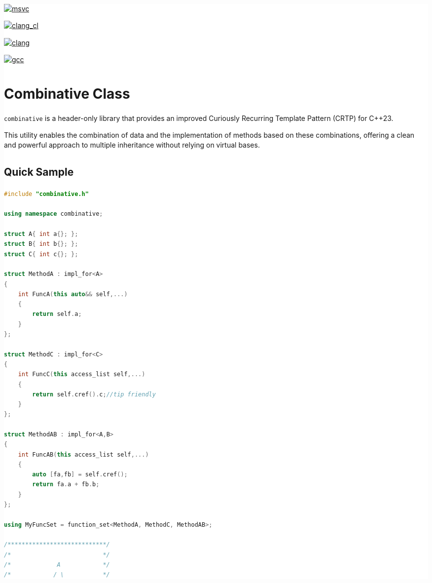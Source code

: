 <a href="https://github.com/StellarWarp/CombinativeClass/actions/workflows/msvc.yml" target="_blank">![msvc](https://github.com/StellarWarp/CombinativeClass/actions/workflows/msvc.yml/badge.svg)</a>

<a href="https://github.com/StellarWarp/CombinativeClass/actions/workflows/clang-cl.yml" target="_blank">![clang_cl](https://github.com/StellarWarp/CombinativeClass/actions/workflows/clang-cl.yml/badge.svg)</a>

<a href="https://github.com/StellarWarp/CombinativeClass/actions/workflows/clang.yml" target="_blank">![clang](https://github.com/StellarWarp/CombinativeClass/actions/workflows/clang.yml/badge.svg)</a>

<a href="https://github.com/StellarWarp/CombinativeClass/actions/workflows/gcc.yml" target="_blank">![gcc](https://github.com/StellarWarp/CombinativeClass/actions/workflows/gcc.yml/badge.svg)</a>

# Combinative Class

`combinative` is a header-only library that provides an improved Curiously Recurring Template Pattern (CRTP) for C++23.

This utility enables the combination of data and the implementation of methods based on these combinations, offering a clean and powerful approach to multiple inheritance without relying on virtual bases.

## Quick Sample

```cpp
#include "combinative.h"

using namespace combinative;

struct A{ int a{}; };
struct B{ int b{}; };
struct C{ int c{}; };

struct MethodA : impl_for<A>
{
    int FuncA(this auto&& self,...)
    {
        return self.a;
    }
};

struct MethodC : impl_for<C>
{
    int FuncC(this access_list self,...)
    {
        return self.cref().c;//tip friendly
    }
};

struct MethodAB : impl_for<A,B>
{
    int FuncAB(this access_list self,...)
    {
        auto [fa,fb] = self.cref();
        return fa.a + fb.b;
    }
};

using MyFuncSet = function_set<MethodA, MethodC, MethodAB>;

/****************************/
/*                          */
/*             A            */
/*            / \           */
```
